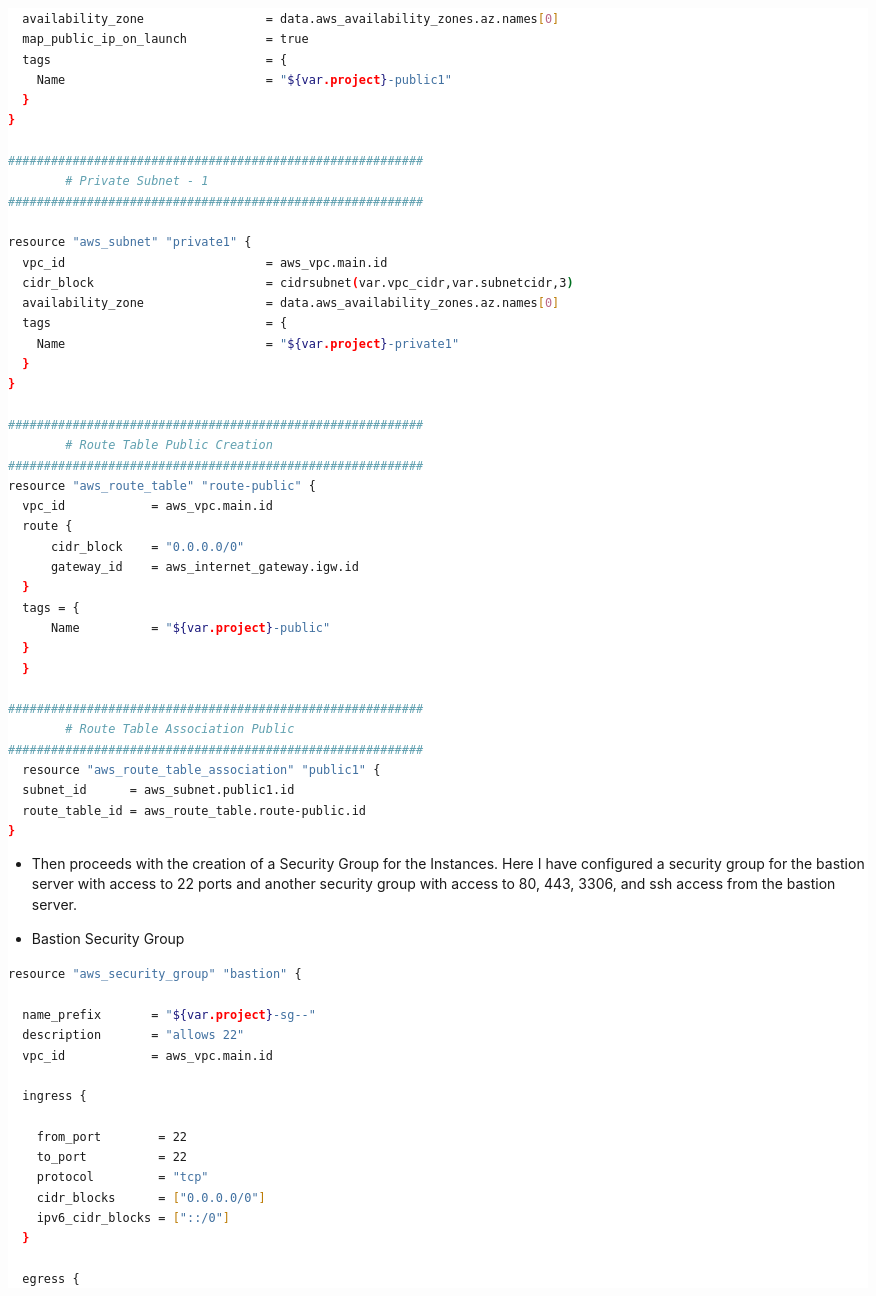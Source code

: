 ```sh
  availability_zone                 = data.aws_availability_zones.az.names[0]
  map_public_ip_on_launch           = true 
  tags                              = {
    Name                            = "${var.project}-public1"
  }
}

##########################################################
        # Private Subnet - 1
##########################################################

resource "aws_subnet" "private1" {
  vpc_id                            = aws_vpc.main.id
  cidr_block                        = cidrsubnet(var.vpc_cidr,var.subnetcidr,3)
  availability_zone                 = data.aws_availability_zones.az.names[0]
  tags                              = {
    Name                            = "${var.project}-private1"
  }
}

##########################################################
        # Route Table Public Creation
##########################################################
resource "aws_route_table" "route-public" {
  vpc_id            = aws_vpc.main.id
  route {
      cidr_block    = "0.0.0.0/0"
      gateway_id    = aws_internet_gateway.igw.id
  }
  tags = {
      Name          = "${var.project}-public"
  }
  }

########################################################## 
        # Route Table Association Public 
##########################################################
  resource "aws_route_table_association" "public1" {
  subnet_id      = aws_subnet.public1.id
  route_table_id = aws_route_table.route-public.id
}
```
- Then proceeds with the creation of a Security Group for the Instances. Here I have configured a security group for the bastion server with access to 22 ports and another security group with access to 80, 443, 3306, and ssh access from the bastion server.

- Bastion Security Group
```sh
resource "aws_security_group" "bastion" {
    
  name_prefix       = "${var.project}-sg--"
  description       = "allows 22"
  vpc_id            = aws_vpc.main.id
  
  ingress {
    
    from_port        = 22
    to_port          = 22
    protocol         = "tcp"
    cidr_blocks      = ["0.0.0.0/0"]
    ipv6_cidr_blocks = ["::/0"]
  }
   
  egress {
```